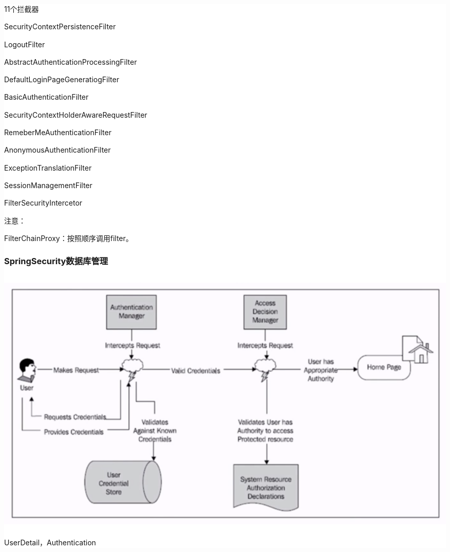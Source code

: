 11个拦截器

SecurityContextPersistenceFilter

LogoutFilter

AbstractAuthenticationProcessingFilter

DefaultLoginPageGeneratiogFilter

BasicAuthenticationFilter

SecurityContextHolderAwareRequestFilter

RemeberMeAuthenticationFilter

AnonymousAuthenticationFilter

ExceptionTranslationFilter

SessionManagementFilter

FilterSecurityIntercetor

注意：

FilterChainProxy：按照顺序调用filter。

### SpringSecurity数据库管理

## ![image-20190215160522257](./images/image-20190215160522257.png)

UserDetail，Authentication

